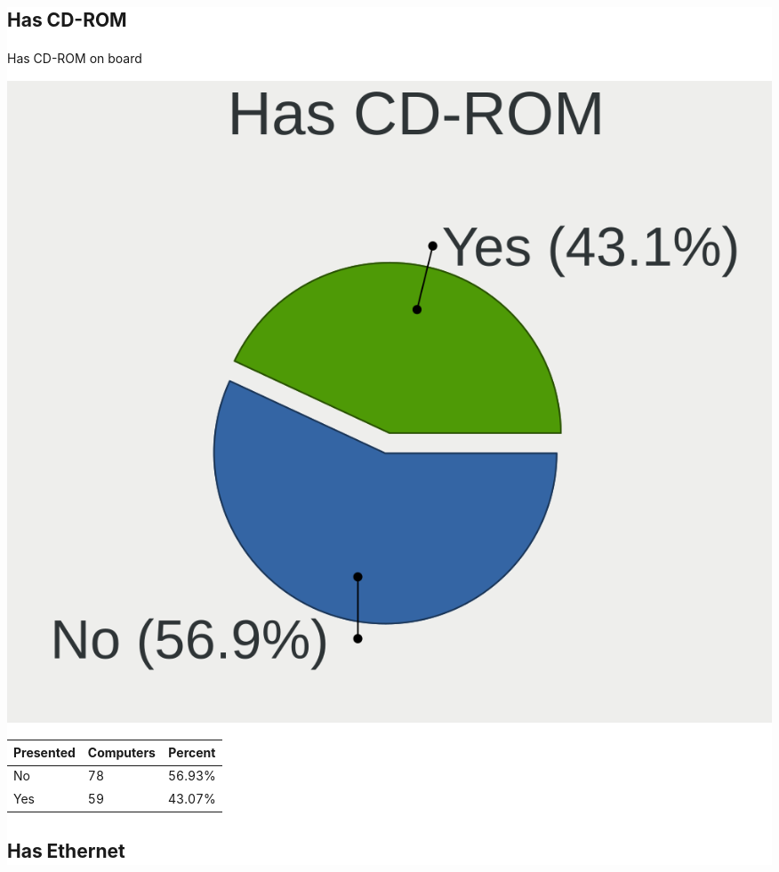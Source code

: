 Has CD-ROM
----------

Has CD-ROM on board

![Has CD-ROM](./All/images/pie_chart/node_has_cdrom.svg)


| Presented | Computers | Percent |
|-----------|-----------|---------|
| No        | 78        | 56.93%  |
| Yes       | 59        | 43.07%  |

Has Ethernet
------------
